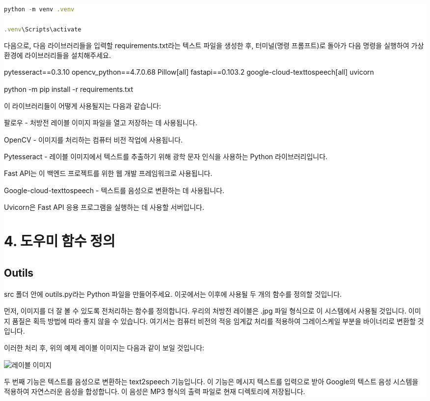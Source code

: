 ```js
python -m venv .venv

.venv\Scripts\activate
```

<div class="content-ad"></div>

다음으로, 다음 라이브러리들을 입력할 requirements.txt라는 텍스트 파일을 생성한 후, 터미널(명령 프롬프트)로 돌아가 다음 명령을 실행하여 가상 환경에 라이브러리들을 설치해주세요.


pytesseract==0.3.10
opencv_python==4.7.0.68
Pillow[all]
fastapi==0.103.2
google-cloud-texttospeech[all]
uvicorn



python -m pip install -r requirements.txt


이 라이브러리들이 어떻게 사용될지는 다음과 같습니다:

<div class="content-ad"></div>

팔로우 - 처방전 레이블 이미지 파일을 열고 저장하는 데 사용됩니다.

OpenCV - 이미지를 처리하는 컴퓨터 비전 작업에 사용됩니다.

Pytesseract - 레이블 이미지에서 텍스트를 추출하기 위해 광학 문자 인식을 사용하는 Python 라이브러리입니다.

Fast API는 이 백엔드 프로젝트를 위한 웹 개발 프레임워크로 사용됩니다.

<div class="content-ad"></div>

Google-cloud-texttospeech - 텍스트를 음성으로 변환하는 데 사용됩니다.

Uvicorn은 Fast API 응용 프로그램을 실행하는 데 사용할 서버입니다.

# 4. 도우미 함수 정의

## Outils

<div class="content-ad"></div>

src 폴더 안에 outils.py라는 Python 파일을 만들어주세요. 이곳에서는 이후에 사용될 두 개의 함수를 정의할 것입니다.

먼저, 이미지를 더 잘 볼 수 있도록 전처리하는 함수를 정의합니다. 우리의 처방전 레이블은 .jpg 파일 형식으로 이 시스템에서 사용될 것입니다. 이미지 품질은 획득 방법에 따라 좋지 않을 수 있습니다. 여기서는 컴퓨터 비전의 적응 임계값 처리를 적용하여 그레이스케일 부분을 바이너리로 변환할 것입니다.

이러한 처리 후, 위의 예제 레이블 이미지는 다음과 같이 보일 것입니다:

![레이블 이미지](/assets/img/2024-09-10-FromPrescriptiontoVoiceAPythonSolutiontoHelpServiceElderlyandVisuallyImpairedPatients_2.png)

<div class="content-ad"></div>

두 번째 기능은 텍스트를 음성으로 변환하는 text2speech 기능입니다. 이 기능은 메시지 텍스트를 입력으로 받아 Google의 텍스트 음성 시스템을 적용하여 자연스러운 음성을 합성합니다. 이 음성은 MP3 형식의 출력 파일로 현재 디렉토리에 저장됩니다.
